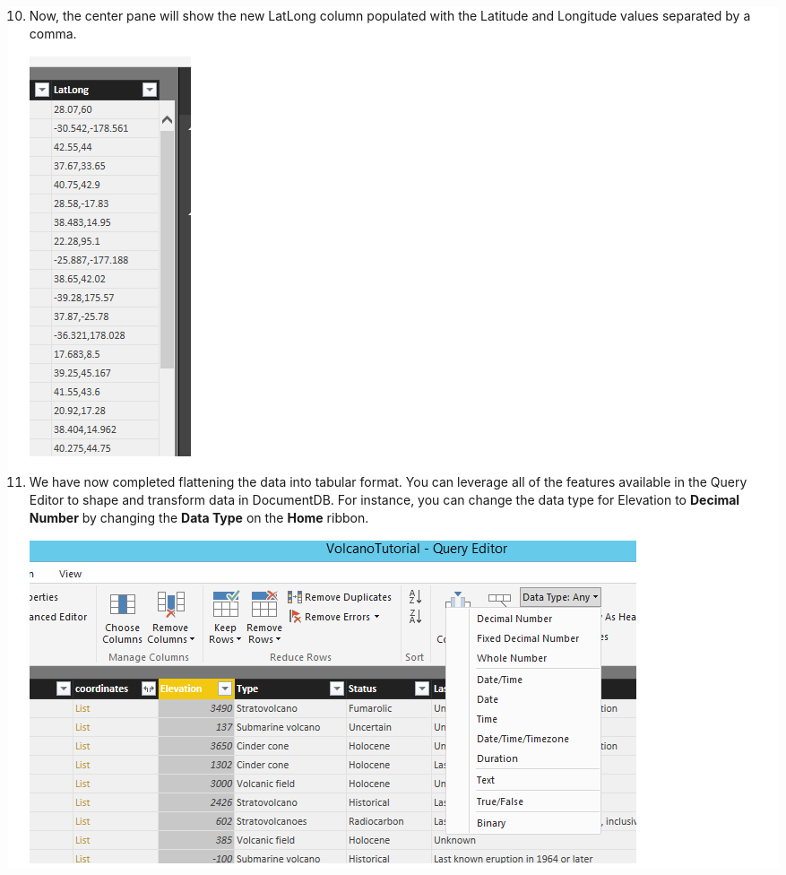 10. Now, the center pane will show the new LatLong column populated with the Latitude and Longitude values separated by a comma.

	![Power BI Desktop Custom LatLong](./media/documentdb-powerbi-visualize/power_bi_connector_pbicolumnlatlong.png)

11. We have now completed flattening the data into tabular format.  You can leverage all of the features available in the Query Editor to shape and transform data in DocumentDB.  For instance, you can change the data type for Elevation to **Decimal Number** by changing the **Data Type** on the **Home** ribbon.

    ![Power BI Desktop Change Type](./media/documentdb-powerbi-visualize/power_bi_connector_pbichangetype.png)
